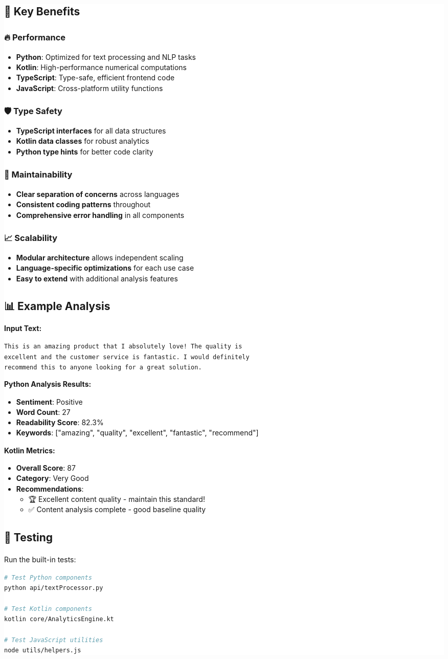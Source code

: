## 🎯 Key Benefits

### **🔥 Performance**
- **Python**: Optimized for text processing and NLP tasks
- **Kotlin**: High-performance numerical computations
- **TypeScript**: Type-safe, efficient frontend code
- **JavaScript**: Cross-platform utility functions

### **🛡️ Type Safety**
- **TypeScript interfaces** for all data structures
- **Kotlin data classes** for robust analytics
- **Python type hints** for better code clarity

### **🔧 Maintainability**
- **Clear separation of concerns** across languages
- **Consistent coding patterns** throughout
- **Comprehensive error handling** in all components

### **📈 Scalability**
- **Modular architecture** allows independent scaling
- **Language-specific optimizations** for each use case
- **Easy to extend** with additional analysis features

## 📊 Example Analysis

**Input Text:**
```
This is an amazing product that I absolutely love! The quality is 
excellent and the customer service is fantastic. I would definitely 
recommend this to anyone looking for a great solution.
```

**Python Analysis Results:**
- **Sentiment**: Positive
- **Word Count**: 27
- **Readability Score**: 82.3%
- **Keywords**: ["amazing", "quality", "excellent", "fantastic", "recommend"]

**Kotlin Metrics:**
- **Overall Score**: 87
- **Category**: Very Good
- **Recommendations**: 
  - 🏆 Excellent content quality - maintain this standard!
  - ✅ Content analysis complete - good baseline quality

## 🧪 Testing

Run the built-in tests:

```bash
# Test Python components
python api/textProcessor.py

# Test Kotlin components
kotlin core/AnalyticsEngine.kt

# Test JavaScript utilities
node utils/helpers.js
```
